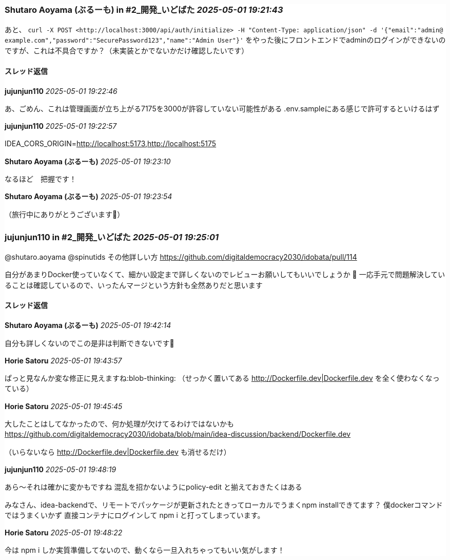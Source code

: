### **Shutaro Aoyama (ぶるーも)** in #2_開発_いどばた _2025-05-01 19:21:43_

あと、
```curl -X POST <http://localhost:3000/api/auth/initialize> -H "Content-Type: application/json" -d '{"email":"admin@example.com","password":"SecurePassword123","name":"Admin User"}'```
をやった後にフロントエンドでadminのログインができないのですが、これは不具合ですか？（未実装とかでないかだけ確認したいです）

#### スレッド返信

**jujunjun110** _2025-05-01 19:22:46_

あ、ごめん、これは管理画面が立ち上がる7175を3000が許容していない可能性がある
.env.sampleにある感じで許可するといけるはず

**jujunjun110** _2025-05-01 19:22:57_

IDEA_CORS_ORIGIN=<http://localhost:5173>,<http://localhost:5175>

**Shutaro Aoyama (ぶるーも)** _2025-05-01 19:23:10_

なるほど　把握です！

**Shutaro Aoyama (ぶるーも)** _2025-05-01 19:23:54_

（旅行中にありがとうございます:bow:）

### **jujunjun110** in #2_開発_いどばた _2025-05-01 19:25:01_

@shutaro.aoyama @spinutids その他詳しい方
<https://github.com/digitaldemocracy2030/idobata/pull/114>

自分があまりDocker使っていなくて、細かい設定まで詳しくないのでレビューお願いしてもいいでしょうか :pray:
一応手元で問題解決していることは確認しているので、いったんマージという方針も全然ありだと思います

#### スレッド返信

**Shutaro Aoyama (ぶるーも)** _2025-05-01 19:42:14_

自分も詳しくないのでこの是非は判断できないです:bow:

**Horie Satoru** _2025-05-01 19:43:57_

ぱっと見なんか変な修正に見えますね:blob-thinking: （せっかく置いてある <http://Dockerfile.dev|Dockerfile.dev> を全く使わなくなっている）

**Horie Satoru** _2025-05-01 19:45:45_

大したことはしてなかったので、何か処理が欠けてるわけではないかも　<https://github.com/digitaldemocracy2030/idobata/blob/main/idea-discussion/backend/Dockerfile.dev>

（いらないなら <http://Dockerfile.dev|Dockerfile.dev> も消せるだけ）

**jujunjun110** _2025-05-01 19:48:19_

あら〜それは確かに変かもですね
混乱を招かないようにpolicy-edit と揃えておきたくはある

みなさん、idea-backendで、リモートでパッケージが更新されたときってローカルでうまくnpm installできてます？
僕dockerコマンドではうまくいかず 直接コンテナにログインして npm i と打ってしまっています。

**Horie Satoru** _2025-05-01 19:48:22_

今は npm i しか実質準備してないので、動くなら一旦入れちゃってもいい気がします！

```